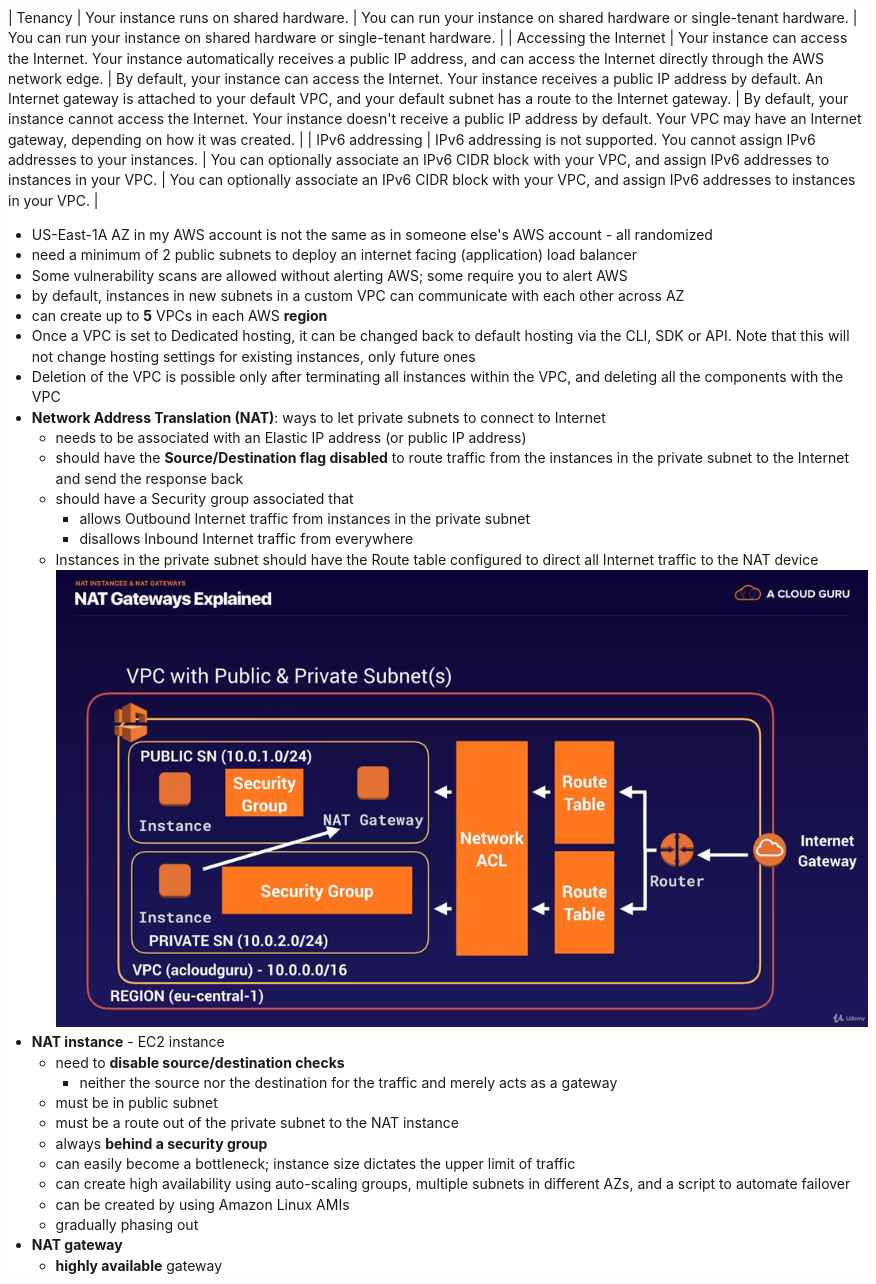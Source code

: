 | Tenancy                                                    | Your instance runs on shared hardware.                       | You can run your instance on shared hardware or single-tenant hardware. | You can run your instance on shared hardware or single-tenant hardware. |
| Accessing the Internet                                     | Your instance can access the Internet. Your instance automatically receives a public IP address, and can access the Internet directly through the AWS network edge. | By default, your instance can access the Internet. Your instance receives a public IP address by default. An Internet gateway is attached to your default VPC, and your default subnet has a route to the Internet gateway. | By default, your instance cannot access the Internet. Your instance doesn't receive a public IP address by default. Your VPC may have an Internet gateway, depending on how it was created. |
| IPv6 addressing                                            | IPv6 addressing is not supported. You cannot assign IPv6 addresses to your instances. | You can optionally associate an IPv6 CIDR block with your VPC, and assign IPv6 addresses to instances in your VPC. | You can optionally associate an IPv6 CIDR block with your VPC, and assign IPv6 addresses to instances in your VPC. |

- US-East-1A AZ in my AWS account is not the same as in someone else's AWS account - all randomized
- need a minimum of 2 public subnets to deploy an internet facing (application) load balancer
- Some vulnerability scans are allowed without alerting AWS; some require you to alert AWS
- by default, instances in new subnets in a custom VPC can communicate with each other across AZ
- can create up to **5** VPCs in each AWS **region**
- Once a VPC is set to Dedicated hosting, it can be changed back to default hosting via the CLI, SDK or API. Note that this will not change hosting settings for existing instances, only future ones
- Deletion of the VPC is possible only after terminating all instances within the VPC, and deleting all the components with the VPC
- **Network Address Translation (NAT)**: ways to let private subnets to connect to Internet
	- needs to be associated with an Elastic IP address (or public IP address)
	- should have the **Source/Destination flag disabled** to route traffic from the instances in the private subnet to the Internet and send the response back
	- should have a Security group associated that
	  - allows Outbound Internet traffic from instances in the private subnet
	  - disallows Inbound Internet traffic from everywhere
	- Instances in the private subnet should have the Route table configured to direct all Internet traffic to the NAT device
![NAT](pic/NAT.png)
- **NAT instance**
		- EC2 instance
	- need to **disable source/destination checks**
	  - neither the source nor the destination for the traffic and merely acts as a gateway
	- must be in public subnet
	- must be a route out of the private subnet to the NAT instance
	- always **behind a security group**
	- can easily become a bottleneck; instance size dictates the upper limit of traffic 
	- can create high availability using auto-scaling groups, multiple subnets in different AZs, and a script to automate failover
	- can be created by using Amazon Linux AMIs
	- gradually phasing out
- **NAT gateway**
	- **highly available** gateway